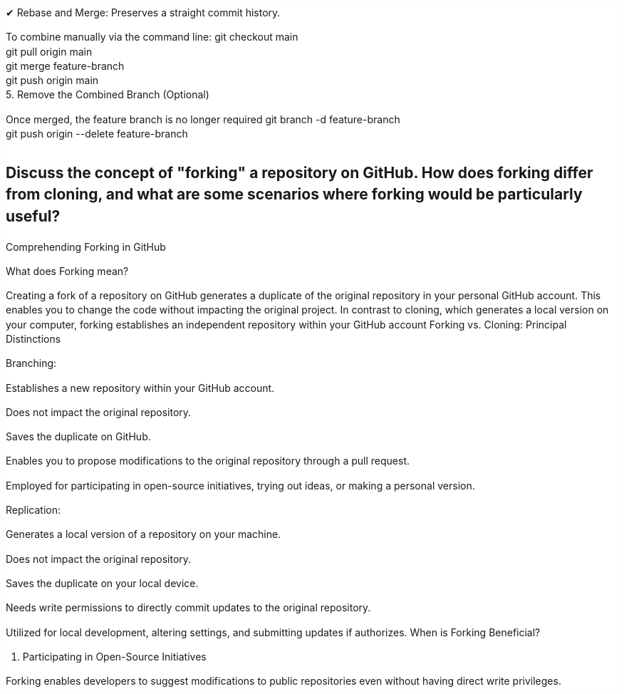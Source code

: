 ✔ Rebase and Merge: Preserves a straight commit history.

To combine manually via the command line:
git checkout main  
git pull origin main  
git merge feature-branch  
git push origin main  
5. Remove the Combined Branch (Optional)

Once merged, the feature branch is no longer required
git branch -d feature-branch  
git push origin --delete feature-branch  




## Discuss the concept of "forking" a repository on GitHub. How does forking differ from cloning, and what are some scenarios where forking would be particularly useful?
Comprehending Forking in GitHub

What does Forking mean?

Creating a fork of a repository on GitHub generates a duplicate of the original repository in your personal GitHub account. This enables you to change the code without impacting the original project. In contrast to cloning, which generates a local version on your computer, forking establishes an independent repository within your GitHub account
Forking vs. Cloning: Principal Distinctions

Branching:

Establishes a new repository within your GitHub account.

Does not impact the original repository.

Saves the duplicate on GitHub.

Enables you to propose modifications to the original repository through a pull request.

Employed for participating in open-source initiatives, trying out ideas, or making a personal version.

Replication:

Generates a local version of a repository on your machine.

Does not impact the original repository.

Saves the duplicate on your local device.

Needs write permissions to directly commit updates to the original repository.

Utilized for local development, altering settings, and submitting updates if authorizes.
When is Forking Beneficial?

1. Participating in Open-Source Initiatives

Forking enables developers to suggest modifications to public repositories even without having direct write privileges.
